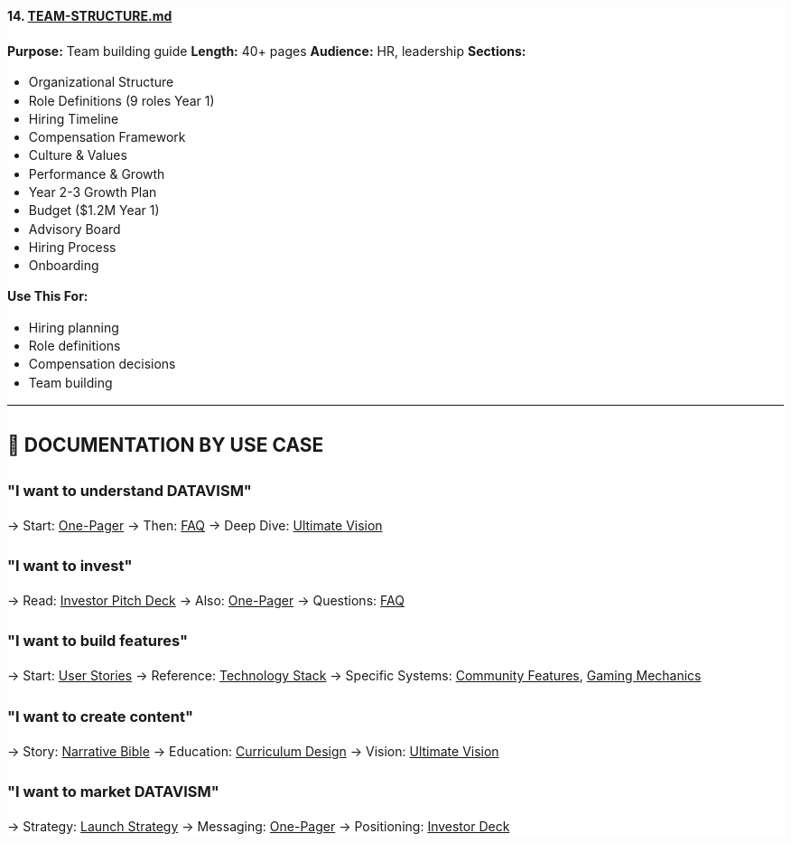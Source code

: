#### 14. [TEAM-STRUCTURE.md](TEAM-STRUCTURE.md)
**Purpose:** Team building guide
**Length:** 40+ pages
**Audience:** HR, leadership
**Sections:**
- Organizational Structure
- Role Definitions (9 roles Year 1)
- Hiring Timeline
- Compensation Framework
- Culture & Values
- Performance & Growth
- Year 2-3 Growth Plan
- Budget ($1.2M Year 1)
- Advisory Board
- Hiring Process
- Onboarding

**Use This For:**
- Hiring planning
- Role definitions
- Compensation decisions
- Team building

---

## 🎯 DOCUMENTATION BY USE CASE

### "I want to understand DATAVISM"
→ Start: [One-Pager](ONE-PAGER.md)
→ Then: [FAQ](FAQ.md)
→ Deep Dive: [Ultimate Vision](DATAVISM-Ultimate-Vision-2025.md)

### "I want to invest"
→ Read: [Investor Pitch Deck](INVESTOR-PITCH-DECK.md)
→ Also: [One-Pager](ONE-PAGER.md)
→ Questions: [FAQ](FAQ.md)

### "I want to build features"
→ Start: [User Stories](USER-STORIES-AND-ROADMAP.md)
→ Reference: [Technology Stack](TECHNOLOGY-STACK-ARCHITECTURE.md)
→ Specific Systems: [Community Features](Community-Features-2.0-Specification.md), [Gaming Mechanics](Innovative-Gaming-Mechanics.md)

### "I want to create content"
→ Story: [Narrative Bible](Reality-Wars-Narrative-Bible.md)
→ Education: [Curriculum Design](Levels-3-7-Curriculum-Design.md)
→ Vision: [Ultimate Vision](DATAVISM-Ultimate-Vision-2025.md)

### "I want to market DATAVISM"
→ Strategy: [Launch Strategy](Launch-Strategy-and-Marketing-Plan.md)
→ Messaging: [One-Pager](ONE-PAGER.md)
→ Positioning: [Investor Deck](INVESTOR-PITCH-DECK.md)
